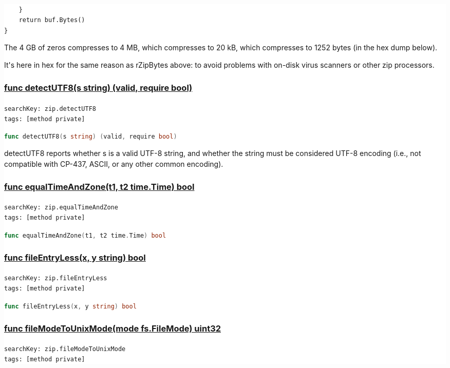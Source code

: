 ```
	}
	return buf.Bytes()
}

```
The 4 GB of zeros compresses to 4 MB, which compresses to 20 kB, which compresses to 1252 bytes (in the hex dump below). 

It's here in hex for the same reason as rZipBytes above: to avoid problems with on-disk virus scanners or other zip processors. 

### <a id="detectUTF8" href="#detectUTF8">func detectUTF8(s string) (valid, require bool)</a>

```
searchKey: zip.detectUTF8
tags: [method private]
```

```Go
func detectUTF8(s string) (valid, require bool)
```

detectUTF8 reports whether s is a valid UTF-8 string, and whether the string must be considered UTF-8 encoding (i.e., not compatible with CP-437, ASCII, or any other common encoding). 

### <a id="equalTimeAndZone" href="#equalTimeAndZone">func equalTimeAndZone(t1, t2 time.Time) bool</a>

```
searchKey: zip.equalTimeAndZone
tags: [method private]
```

```Go
func equalTimeAndZone(t1, t2 time.Time) bool
```

### <a id="fileEntryLess" href="#fileEntryLess">func fileEntryLess(x, y string) bool</a>

```
searchKey: zip.fileEntryLess
tags: [method private]
```

```Go
func fileEntryLess(x, y string) bool
```

### <a id="fileModeToUnixMode" href="#fileModeToUnixMode">func fileModeToUnixMode(mode fs.FileMode) uint32</a>

```
searchKey: zip.fileModeToUnixMode
tags: [method private]
```
